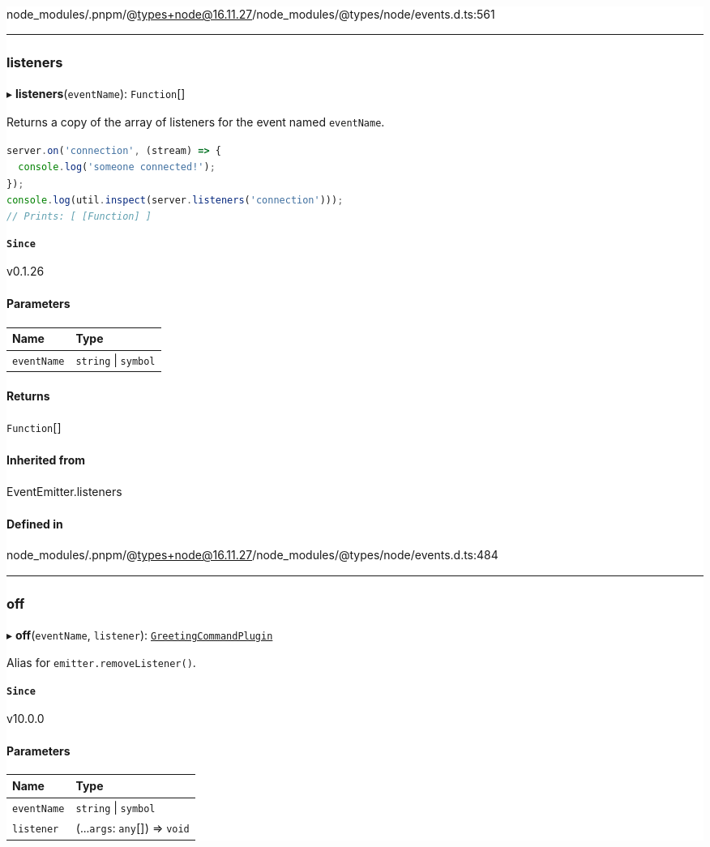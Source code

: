 node_modules/.pnpm/@types+node@16.11.27/node_modules/@types/node/events.d.ts:561

___

### listeners

▸ **listeners**(`eventName`): `Function`[]

Returns a copy of the array of listeners for the event named `eventName`.

```js
server.on('connection', (stream) => {
  console.log('someone connected!');
});
console.log(util.inspect(server.listeners('connection')));
// Prints: [ [Function] ]
```

**`Since`**

v0.1.26

#### Parameters

| Name | Type |
| :------ | :------ |
| `eventName` | `string` \| `symbol` |

#### Returns

`Function`[]

#### Inherited from

EventEmitter.listeners

#### Defined in

node_modules/.pnpm/@types+node@16.11.27/node_modules/@types/node/events.d.ts:484

___

### off

▸ **off**(`eventName`, `listener`): [`GreetingCommandPlugin`](dxos_credentials.GreetingCommandPlugin.md)

Alias for `emitter.removeListener()`.

**`Since`**

v10.0.0

#### Parameters

| Name | Type |
| :------ | :------ |
| `eventName` | `string` \| `symbol` |
| `listener` | (...`args`: `any`[]) => `void` |
